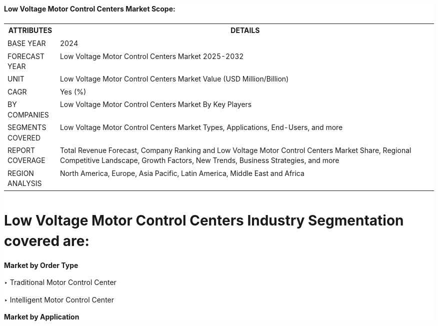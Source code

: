 <h4>Low Voltage Motor Control Centers Market Scope:</h4>
<table>
<tr>
<th>ATTRIBUTES</th>
<th>DETAILS</th>
</tr>
<tr>
<td>BASE YEAR</td>
<td>2024</td>
</tr>
<tr>
<td>FORECAST YEAR</td>
<td>Low Voltage Motor Control Centers Market 2025-2032</td>
</tr>
<tr>
<td>UNIT</td>
<td>Low Voltage Motor Control Centers Market Value (USD Million/Billion)</td>
<tr>
<td>CAGR</td>
<td>Yes (%)</td>
</tr>
</tr>
<tr>
<td>BY COMPANIES</td>
<td>Low Voltage Motor Control Centers Market By Key Players</td>
</tr>
<tr>
<td>SEGMENTS COVERED</td>
<td>Low Voltage Motor Control Centers Market Types, Applications, End-Users, and more</td>
</tr>
<tr>
<td>REPORT COVERAGE</td>
<td>Total Revenue Forecast, Company Ranking and Low Voltage Motor Control Centers Market Share, Regional Competitive Landscape, Growth Factors, New Trends, Business Strategies, and more</td>
</tr>
<tr>
<td>REGION ANALYSIS</td>
<td>North America, Europe, Asia Pacific, Latin America, Middle East and Africa</td>
</tr>
</table>

# <strong>Low Voltage Motor Control Centers Industry Segmentation covered are:</strong>

<strong>Market by Order Type</strong>

‣ Traditional Motor Control Center

‣ Intelligent Motor Control Center

<strong>Market by Application</strong>
